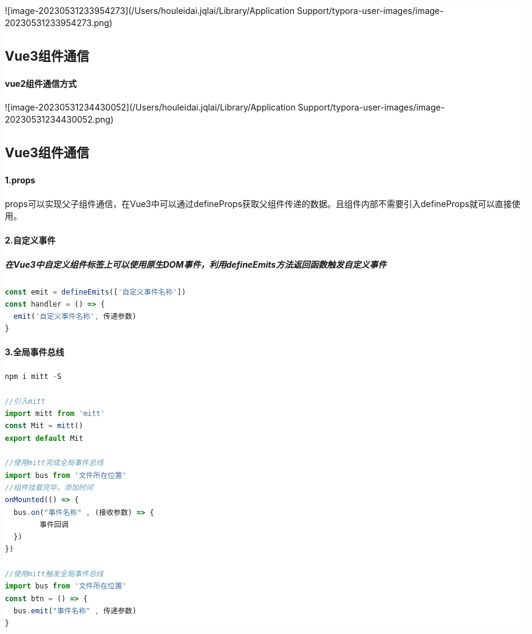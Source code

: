 ![image-20230531233954273](/Users/houleidai.jqlai/Library/Application Support/typora-user-images/image-20230531233954273.png)





## Vue3组件通信

#### vue2组件通信方式

![image-20230531234430052](/Users/houleidai.jqlai/Library/Application Support/typora-user-images/image-20230531234430052.png)



## Vue3组件通信

#### 1.props

props可以实现父子组件通信，在Vue3中可以通过defineProps获取父组件传递的数据。且组件内部不需要引入defineProps就可以直接使用。

#### 2.自定义事件

##### 在Vue3中自定义组件标签上可以使用原生DOM事件，利用defineEmits方法返回函数触发自定义事件

```ts
const emit = defineEmits(['自定义事件名称'])
const handler = () => {
  emit('自定义事件名称', 传递参数)
}
```

#### 3.全局事件总线

```ts
npm i mitt -S

//引入mitt
import mitt from 'mitt'
const Mit = mitt()
export default Mit

//使用mitt完成全局事件总线
import bus from '文件所在位置'
//组件挂载完毕，添加时间
onMounted(() => {
  bus.on("事件名称" , (接收参数) => {
    	事件回调
  })
})

//使用mitt触发全局事件总线
import bus from '文件所在位置'
const btn = () => {
  bus.emit("事件名称" , 传递参数)
}
```
